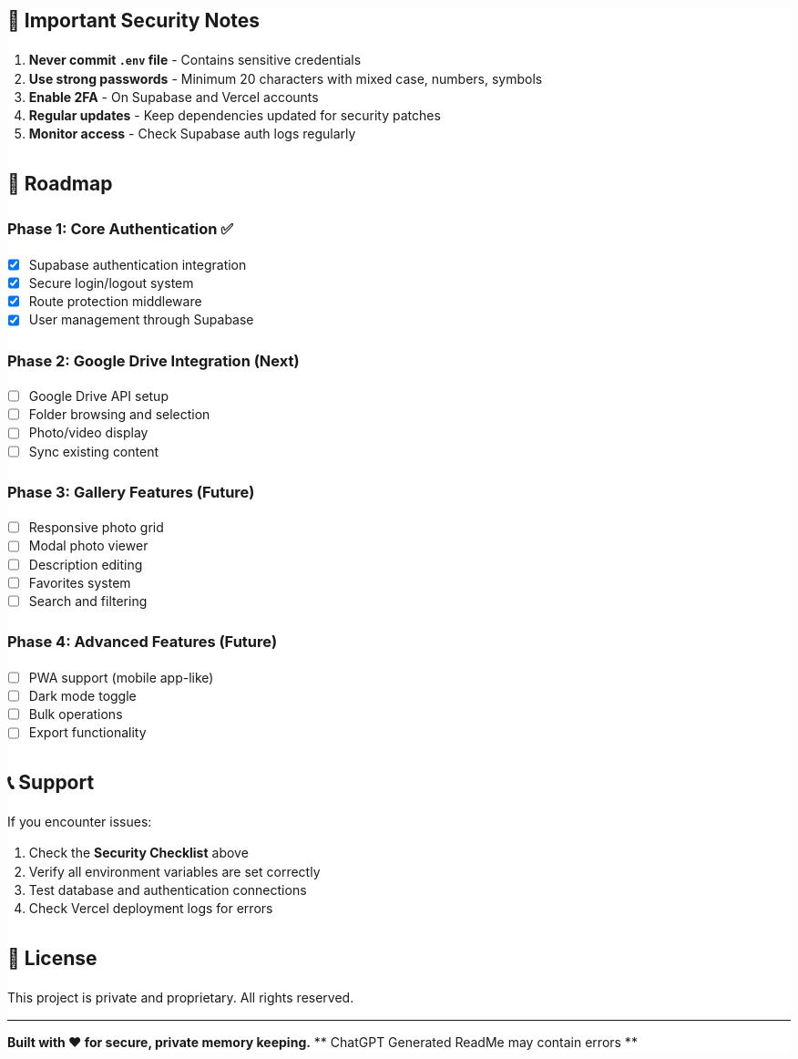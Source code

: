 ## 🚨 Important Security Notes

1. **Never commit `.env` file** - Contains sensitive credentials
2. **Use strong passwords** - Minimum 20 characters with mixed case, numbers, symbols
3. **Enable 2FA** - On Supabase and Vercel accounts
4. **Regular updates** - Keep dependencies updated for security patches
5. **Monitor access** - Check Supabase auth logs regularly

## 🔄 Roadmap

### Phase 1: Core Authentication ✅
- [x] Supabase authentication integration
- [x] Secure login/logout system
- [x] Route protection middleware
- [x] User management through Supabase

### Phase 2: Google Drive Integration (Next)
- [ ] Google Drive API setup
- [ ] Folder browsing and selection
- [ ] Photo/video display
- [ ] Sync existing content

### Phase 3: Gallery Features (Future)
- [ ] Responsive photo grid
- [ ] Modal photo viewer
- [ ] Description editing
- [ ] Favorites system
- [ ] Search and filtering

### Phase 4: Advanced Features (Future)
- [ ] PWA support (mobile app-like)
- [ ] Dark mode toggle
- [ ] Bulk operations
- [ ] Export functionality

## 📞 Support

If you encounter issues:

1. Check the **Security Checklist** above
2. Verify all environment variables are set correctly
3. Test database and authentication connections
4. Check Vercel deployment logs for errors

## 📄 License

This project is private and proprietary. All rights reserved.

---

**Built with ❤️ for secure, private memory keeping.**
** ChatGPT Generated ReadMe may contain errors **
